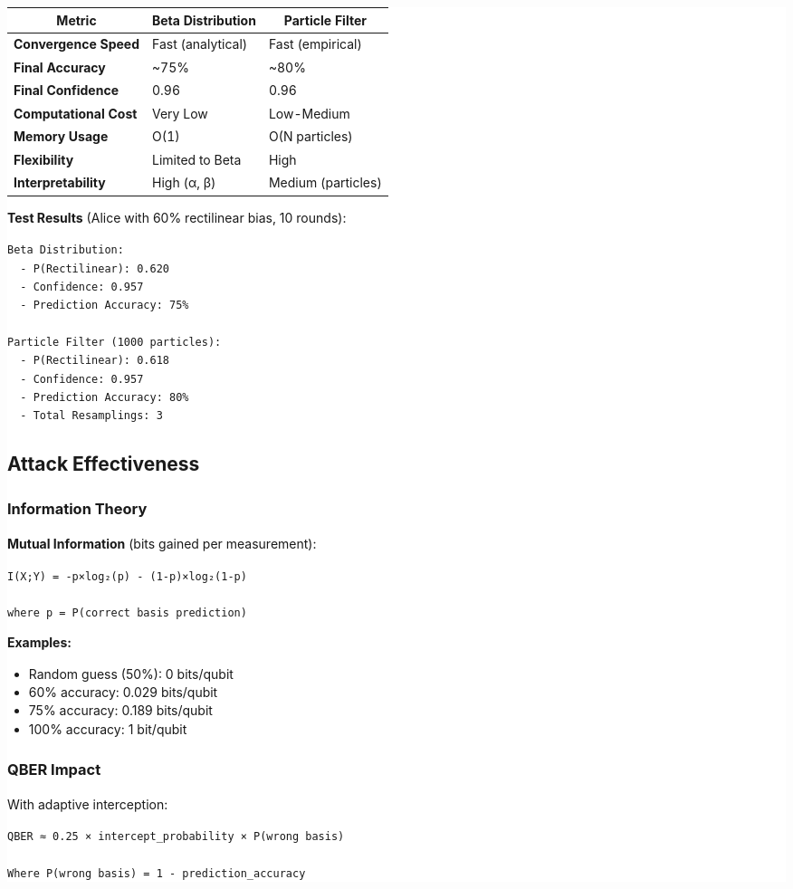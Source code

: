 | Metric | Beta Distribution | Particle Filter |
|--------|------------------|-----------------|
| **Convergence Speed** | Fast (analytical) | Fast (empirical) |
| **Final Accuracy** | ~75% | ~80% |
| **Final Confidence** | 0.96 | 0.96 |
| **Computational Cost** | Very Low | Low-Medium |
| **Memory Usage** | O(1) | O(N particles) |
| **Flexibility** | Limited to Beta | High |
| **Interpretability** | High (α, β) | Medium (particles) |

**Test Results** (Alice with 60% rectilinear bias, 10 rounds):
```
Beta Distribution:
  - P(Rectilinear): 0.620
  - Confidence: 0.957
  - Prediction Accuracy: 75%

Particle Filter (1000 particles):
  - P(Rectilinear): 0.618
  - Confidence: 0.957
  - Prediction Accuracy: 80%
  - Total Resamplings: 3
```

## Attack Effectiveness

### Information Theory

**Mutual Information** (bits gained per measurement):
```
I(X;Y) = -p×log₂(p) - (1-p)×log₂(1-p)

where p = P(correct basis prediction)
```

**Examples:**
- Random guess (50%): 0 bits/qubit
- 60% accuracy: 0.029 bits/qubit
- 75% accuracy: 0.189 bits/qubit
- 100% accuracy: 1 bit/qubit

### QBER Impact

With adaptive interception:
```
QBER ≈ 0.25 × intercept_probability × P(wrong basis)

Where P(wrong basis) = 1 - prediction_accuracy
```
